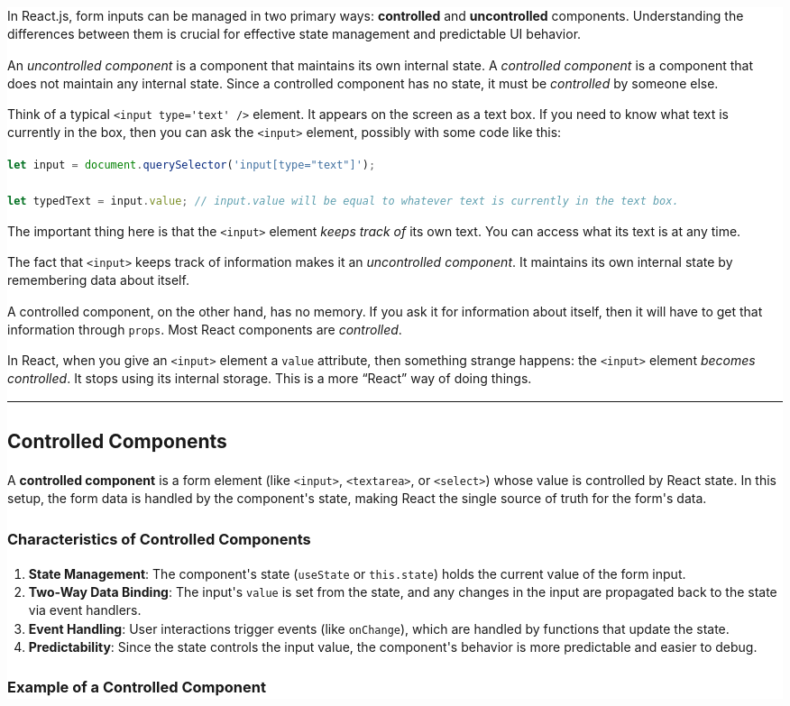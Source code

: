 In React.js, form inputs can be managed in two primary ways: **controlled** and **uncontrolled** components. Understanding the differences between them is crucial for effective state management and predictable UI behavior. 

An *uncontrolled component* is a component that maintains its own internal state. A *controlled component* is a component that does not maintain any internal state. Since a controlled component has no state, it must be *controlled* by someone else.

Think of a typical `<input type='text' />` element. It appears on the screen as a text box. If you need to know what text is currently in the box, then you can ask the `<input>` element, possibly with some code like this:

```jsx
let input = document.querySelector('input[type="text"]');

let typedText = input.value; // input.value will be equal to whatever text is currently in the text box.

```

The important thing here is that the `<input>` element *keeps track of* its own text. You can access what its text is at any time.

The fact that `<input>` keeps track of information makes it an *uncontrolled component*. It maintains its own internal state by remembering data about itself.

A controlled component, on the other hand, has no memory. If you ask it for information about itself, then it will have to get that information through `props`. Most React components are *controlled*.

In React, when you give an `<input>` element a `value` attribute, then something strange happens: the `<input>` element *becomes controlled*. It stops using its internal storage. This is a more “React” way of doing things.

---

## **Controlled Components**

A **controlled component** is a form element (like `<input>`, `<textarea>`, or `<select>`) whose value is controlled by React state. In this setup, the form data is handled by the component's state, making React the single source of truth for the form's data.

### **Characteristics of Controlled Components**

1. **State Management**: The component's state (`useState` or `this.state`) holds the current value of the form input.
2. **Two-Way Data Binding**: The input's `value` is set from the state, and any changes in the input are propagated back to the state via event handlers.
3. **Event Handling**: User interactions trigger events (like `onChange`), which are handled by functions that update the state.
4. **Predictability**: Since the state controls the input value, the component's behavior is more predictable and easier to debug.

### **Example of a Controlled Component**
